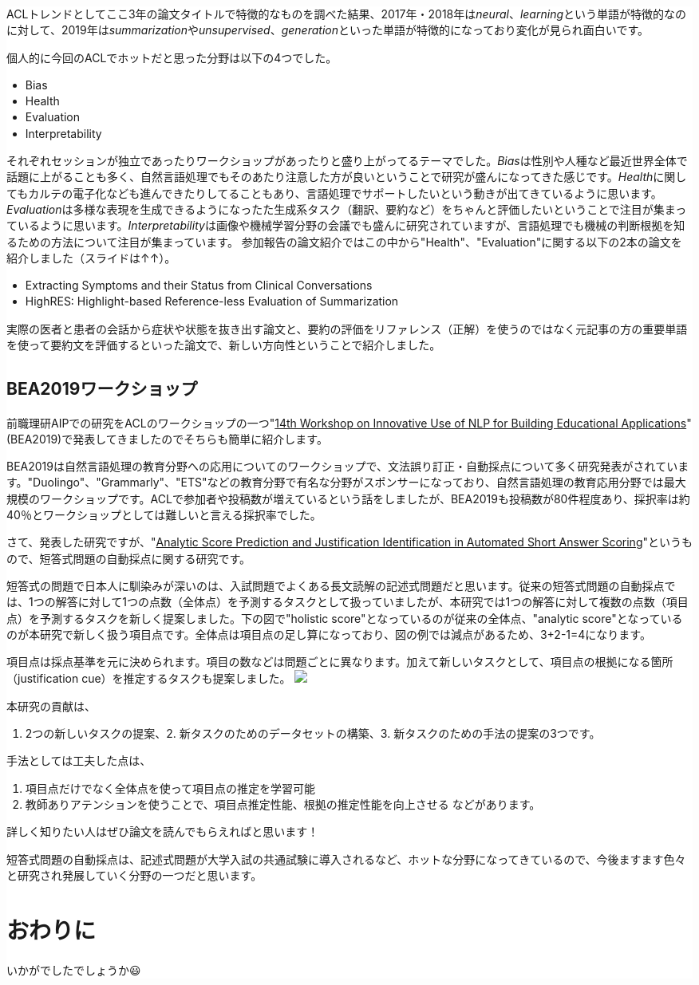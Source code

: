 ACLトレンドとしてここ3年の論文タイトルで特徴的なものを調べた結果、2017年・2018年は*neural*、*learning*という単語が特徴的なのに対して、2019年は*summarization*や*unsupervised*、*generation*といった単語が特徴的になっており変化が見られ面白いです。

個人的に今回のACLでホットだと思った分野は以下の4つでした。

- Bias
- Health
- Evaluation
- Interpretability

それぞれセッションが独立であったりワークショップがあったりと盛り上がってるテーマでした。*Bias*は性別や人種など最近世界全体で話題に上がることも多く、自然言語処理でもそのあたり注意した方が良いということで研究が盛んになってきた感じです。*Health*に関してもカルテの電子化なども進んできたりしてることもあり、言語処理でサポートしたいという動きが出てきているように思います。*Evaluation*は多様な表現を生成できるようになったた生成系タスク（翻訳、要約など）をちゃんと評価したいということで注目が集まっているように思います。*Interpretability*は画像や機械学習分野の会議でも盛んに研究されていますが、言語処理でも機械の判断根拠を知るための方法について注目が集まっています。
参加報告の論文紹介ではこの中から"Health"、"Evaluation"に関する以下の2本の論文を紹介しました（スライドは↑↑）。

- Extracting Symptoms and their Status from Clinical Conversations
- HighRES: Highlight-based Reference-less Evaluation of Summarization

実際の医者と患者の会話から症状や状態を抜き出す論文と、要約の評価をリファレンス（正解）を使うのではなく元記事の方の重要単語を使って要約文を評価するといった論文で、新しい方向性ということで紹介しました。


## BEA2019ワークショップ
前職理研AIPでの研究をACLのワークショップの一つ"[14th Workshop on Innovative Use of NLP for Building Educational Applications](https://sig-edu.org/bea/current)" (BEA2019)で発表してきましたのでそちらも簡単に紹介します。

BEA2019は自然言語処理の教育分野への応用についてのワークショップで、文法誤り訂正・自動採点について多く研究発表がされています。"Duolingo"、"Grammarly"、"ETS"などの教育分野で有名な分野がスポンサーになっており、自然言語処理の教育応用分野では最大規模のワークショップです。ACLで参加者や投稿数が増えているという話をしましたが、BEA2019も投稿数が80件程度あり、採択率は約40％とワークショップとしては難しいと言える採択率でした。

さて、発表した研究ですが、"[Analytic Score Prediction and Justification Identification in Automated Short Answer Scoring](https://www.aclweb.org/anthology/W19-4433.pdf)"というもので、短答式問題の自動採点に関する研究です。

短答式の問題で日本人に馴染みが深いのは、入試問題でよくある長文読解の記述式問題だと思います。従来の短答式問題の自動採点では、1つの解答に対して1つの点数（全体点）を予測するタスクとして扱っていましたが、本研究では1つの解答に対して複数の点数（項目点）を予測するタスクを新しく提案しました。下の図で"holistic score"となっているのが従来の全体点、"analytic score"となっているのが本研究で新しく扱う項目点です。全体点は項目点の足し算になっており、図の例では減点があるため、3+2-1=4になります。

項目点は採点基準を元に決められます。項目の数などは問題ごとに異なります。加えて新しいタスクとして、項目点の根拠になる箇所（justification cue）を推定するタスクも提案しました。
<img src="/images/20191024/photo_20191024_06.png">

本研究の貢献は、
1. 2つの新しいタスクの提案、2. 新タスクのためのデータセットの構築、3. 新タスクのための手法の提案の3つです。

手法としては工夫した点は、
1. 項目点だけでなく全体点を使って項目点の推定を学習可能
2. 教師ありアテンションを使うことで、項目点推定性能、根拠の推定性能を向上させる
などがあります。

詳しく知りたい人はぜひ論文を読んでもらえればと思います！

短答式問題の自動採点は、記述式問題が大学入試の共通試験に導入されるなど、ホットな分野になってきているので、今後ますます色々と研究され発展していく分野の一つだと思います。


# おわりに
いかがでしたでしょうか😃
